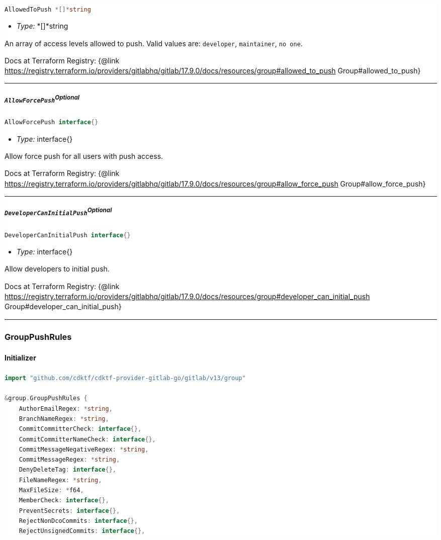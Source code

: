 ```go
AllowedToPush *[]*string
```

- *Type:* *[]*string

An array of access levels allowed to push. Valid values are: `developer`, `maintainer`, `no one`.

Docs at Terraform Registry: {@link https://registry.terraform.io/providers/gitlabhq/gitlab/17.9.0/docs/resources/group#allowed_to_push Group#allowed_to_push}

---

##### `AllowForcePush`<sup>Optional</sup> <a name="AllowForcePush" id="@cdktf/provider-gitlab.group.GroupDefaultBranchProtectionDefaults.property.allowForcePush"></a>

```go
AllowForcePush interface{}
```

- *Type:* interface{}

Allow force push for all users with push access.

Docs at Terraform Registry: {@link https://registry.terraform.io/providers/gitlabhq/gitlab/17.9.0/docs/resources/group#allow_force_push Group#allow_force_push}

---

##### `DeveloperCanInitialPush`<sup>Optional</sup> <a name="DeveloperCanInitialPush" id="@cdktf/provider-gitlab.group.GroupDefaultBranchProtectionDefaults.property.developerCanInitialPush"></a>

```go
DeveloperCanInitialPush interface{}
```

- *Type:* interface{}

Allow developers to initial push.

Docs at Terraform Registry: {@link https://registry.terraform.io/providers/gitlabhq/gitlab/17.9.0/docs/resources/group#developer_can_initial_push Group#developer_can_initial_push}

---

### GroupPushRules <a name="GroupPushRules" id="@cdktf/provider-gitlab.group.GroupPushRules"></a>

#### Initializer <a name="Initializer" id="@cdktf/provider-gitlab.group.GroupPushRules.Initializer"></a>

```go
import "github.com/cdktf/cdktf-provider-gitlab-go/gitlab/v13/group"

&group.GroupPushRules {
	AuthorEmailRegex: *string,
	BranchNameRegex: *string,
	CommitCommitterCheck: interface{},
	CommitCommitterNameCheck: interface{},
	CommitMessageNegativeRegex: *string,
	CommitMessageRegex: *string,
	DenyDeleteTag: interface{},
	FileNameRegex: *string,
	MaxFileSize: *f64,
	MemberCheck: interface{},
	PreventSecrets: interface{},
	RejectNonDcoCommits: interface{},
	RejectUnsignedCommits: interface{},
```